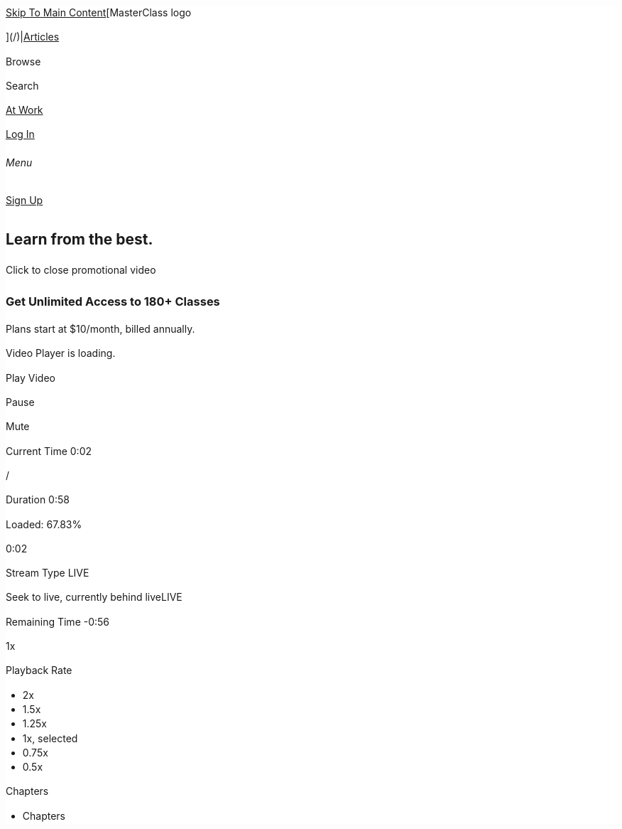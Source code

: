 [Skip To Main Content](#mc-main)[MasterClass logo

](/)|[Articles](/articles)

Browse

Search

[At Work](/for-business)

[Log In](/auth/login)

###### Menu

[Sign Up](/find-my-classes)

## Learn from the best.

Click to close promotional video

### Get Unlimited Access to 180+ Classes

Plans start at $10/month, billed annually.

Video Player is loading.

Play Video

Pause

Mute

Current Time 0:02

/

Duration 0:58

Loaded: 67.83%

0:02

Stream Type LIVE

Seek to live, currently behind liveLIVE

Remaining Time -0:56

1x

Playback Rate

- 2x
- 1.5x
- 1.25x
- 1x, selected
- 0.75x
- 0.5x

Chapters

- Chapters
